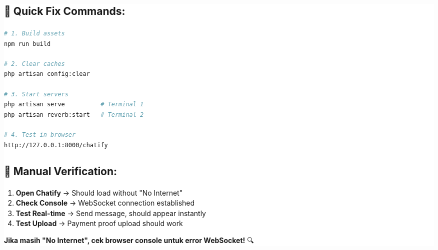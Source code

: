## 🚀 **Quick Fix Commands:**

```bash
# 1. Build assets
npm run build

# 2. Clear caches
php artisan config:clear

# 3. Start servers
php artisan serve          # Terminal 1
php artisan reverb:start   # Terminal 2

# 4. Test in browser
http://127.0.0.1:8000/chatify
```

## 📱 **Manual Verification:**

1. **Open Chatify** → Should load without "No Internet"
2. **Check Console** → WebSocket connection established
3. **Test Real-time** → Send message, should appear instantly
4. **Test Upload** → Payment proof upload should work

**Jika masih "No Internet", cek browser console untuk error WebSocket!** 🔍
